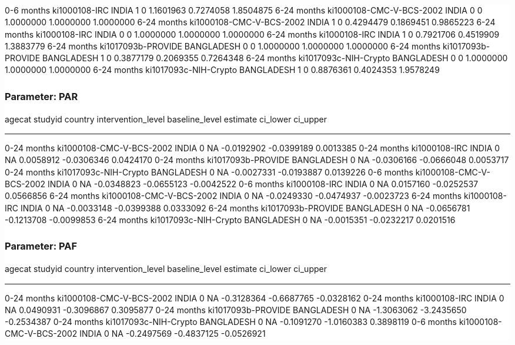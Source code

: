 0-6 months    ki1000108-IRC              INDIA        1                    0                 1.1601963   0.7274058   1.8504875
6-24 months   ki1000108-CMC-V-BCS-2002   INDIA        0                    0                 1.0000000   1.0000000   1.0000000
6-24 months   ki1000108-CMC-V-BCS-2002   INDIA        1                    0                 0.4294479   0.1869451   0.9865223
6-24 months   ki1000108-IRC              INDIA        0                    0                 1.0000000   1.0000000   1.0000000
6-24 months   ki1000108-IRC              INDIA        1                    0                 0.7921706   0.4519909   1.3883779
6-24 months   ki1017093b-PROVIDE         BANGLADESH   0                    0                 1.0000000   1.0000000   1.0000000
6-24 months   ki1017093b-PROVIDE         BANGLADESH   1                    0                 0.3877179   0.2069355   0.7264348
6-24 months   ki1017093c-NIH-Crypto      BANGLADESH   0                    0                 1.0000000   1.0000000   1.0000000
6-24 months   ki1017093c-NIH-Crypto      BANGLADESH   1                    0                 0.8876361   0.4024353   1.9578249


### Parameter: PAR


agecat        studyid                    country      intervention_level   baseline_level      estimate     ci_lower     ci_upper
------------  -------------------------  -----------  -------------------  ---------------  -----------  -----------  -----------
0-24 months   ki1000108-CMC-V-BCS-2002   INDIA        0                    NA                -0.0192902   -0.0399189    0.0013385
0-24 months   ki1000108-IRC              INDIA        0                    NA                 0.0058912   -0.0306346    0.0424170
0-24 months   ki1017093b-PROVIDE         BANGLADESH   0                    NA                -0.0306166   -0.0666048    0.0053717
0-24 months   ki1017093c-NIH-Crypto      BANGLADESH   0                    NA                -0.0027331   -0.0193887    0.0139226
0-6 months    ki1000108-CMC-V-BCS-2002   INDIA        0                    NA                -0.0348823   -0.0655123   -0.0042522
0-6 months    ki1000108-IRC              INDIA        0                    NA                 0.0157160   -0.0252537    0.0566856
6-24 months   ki1000108-CMC-V-BCS-2002   INDIA        0                    NA                -0.0249330   -0.0474937   -0.0023723
6-24 months   ki1000108-IRC              INDIA        0                    NA                -0.0033148   -0.0399388    0.0333092
6-24 months   ki1017093b-PROVIDE         BANGLADESH   0                    NA                -0.0656781   -0.1213708   -0.0099853
6-24 months   ki1017093c-NIH-Crypto      BANGLADESH   0                    NA                -0.0015351   -0.0232217    0.0201516


### Parameter: PAF


agecat        studyid                    country      intervention_level   baseline_level      estimate     ci_lower     ci_upper
------------  -------------------------  -----------  -------------------  ---------------  -----------  -----------  -----------
0-24 months   ki1000108-CMC-V-BCS-2002   INDIA        0                    NA                -0.3128364   -0.6687765   -0.0328162
0-24 months   ki1000108-IRC              INDIA        0                    NA                 0.0490931   -0.3096867    0.3095877
0-24 months   ki1017093b-PROVIDE         BANGLADESH   0                    NA                -1.3063062   -3.2435650   -0.2534387
0-24 months   ki1017093c-NIH-Crypto      BANGLADESH   0                    NA                -0.1091270   -1.0160383    0.3898119
0-6 months    ki1000108-CMC-V-BCS-2002   INDIA        0                    NA                -0.2497569   -0.4837125   -0.0526921